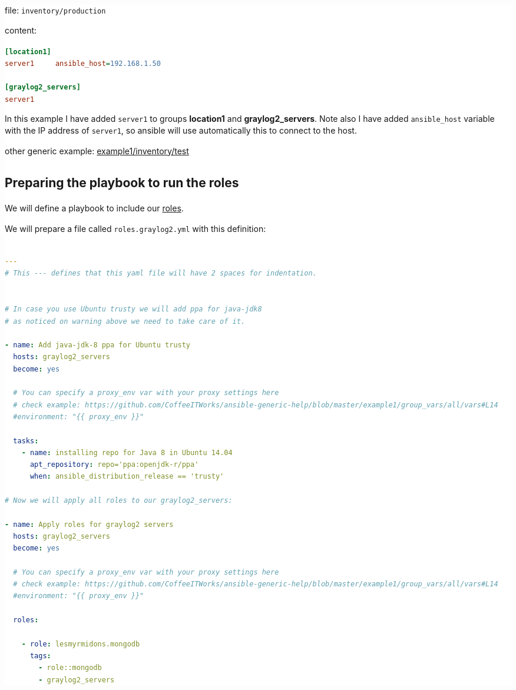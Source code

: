 file: `inventory/production`

content:

```ini
[location1]
server1     ansible_host=192.168.1.50

[graylog2_servers]
server1
```

In this example I have added `server1` to groups **location1**  and **graylog2_servers**.
Note also I have added `ansible_host` variable with the IP address of `server1`, so ansible will use automatically this 
to connect to the host.

other generic example: [example1/inventory/test](https://github.com/CoffeeITWorks/ansible-generic-help/blob/master/example1/inventory/test)

Preparing the playbook to run the roles
---------------------------------------

We will define a playbook to include our [roles](http://docs.ansible.com/ansible/playbooks_roles.html#roles). 

We will prepare a file called `roles.graylog2.yml` with this definition: 

```yaml

---
# This --- defines that this yaml file will have 2 spaces for indentation.


# In case you use Ubuntu trusty we will add ppa for java-jdk8
# as noticed on warning above we need to take care of it. 

- name: Add java-jdk-8 ppa for Ubuntu trusty
  hosts: graylog2_servers
  become: yes

  # You can specify a proxy_env var with your proxy settings here
  # check example: https://github.com/CoffeeITWorks/ansible-generic-help/blob/master/example1/group_vars/all/vars#L14
  #environment: "{{ proxy_env }}"

  tasks:
    - name: installing repo for Java 8 in Ubuntu 14.04
      apt_repository: repo='ppa:openjdk-r/ppa'
      when: ansible_distribution_release == 'trusty'

# Now we will apply all roles to our graylog2_servers:

- name: Apply roles for graylog2 servers
  hosts: graylog2_servers
  become: yes

  # You can specify a proxy_env var with your proxy settings here
  # check example: https://github.com/CoffeeITWorks/ansible-generic-help/blob/master/example1/group_vars/all/vars#L14
  #environment: "{{ proxy_env }}"

  roles:

    - role: lesmyrmidons.mongodb
      tags:
        - role::mongodb
        - graylog2_servers
```